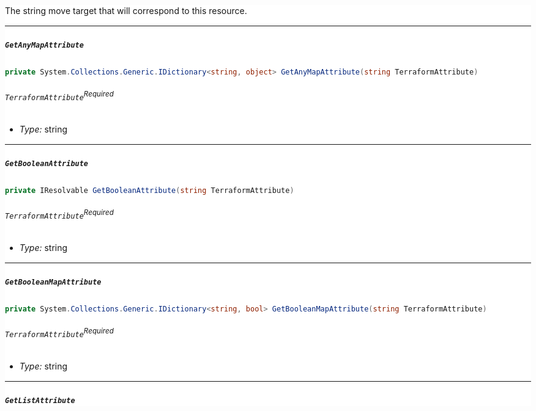 The string move target that will correspond to this resource.

---

##### `GetAnyMapAttribute` <a name="GetAnyMapAttribute" id="@cdktf/provider-azurerm.backupPolicyFileShare.BackupPolicyFileShare.getAnyMapAttribute"></a>

```csharp
private System.Collections.Generic.IDictionary<string, object> GetAnyMapAttribute(string TerraformAttribute)
```

###### `TerraformAttribute`<sup>Required</sup> <a name="TerraformAttribute" id="@cdktf/provider-azurerm.backupPolicyFileShare.BackupPolicyFileShare.getAnyMapAttribute.parameter.terraformAttribute"></a>

- *Type:* string

---

##### `GetBooleanAttribute` <a name="GetBooleanAttribute" id="@cdktf/provider-azurerm.backupPolicyFileShare.BackupPolicyFileShare.getBooleanAttribute"></a>

```csharp
private IResolvable GetBooleanAttribute(string TerraformAttribute)
```

###### `TerraformAttribute`<sup>Required</sup> <a name="TerraformAttribute" id="@cdktf/provider-azurerm.backupPolicyFileShare.BackupPolicyFileShare.getBooleanAttribute.parameter.terraformAttribute"></a>

- *Type:* string

---

##### `GetBooleanMapAttribute` <a name="GetBooleanMapAttribute" id="@cdktf/provider-azurerm.backupPolicyFileShare.BackupPolicyFileShare.getBooleanMapAttribute"></a>

```csharp
private System.Collections.Generic.IDictionary<string, bool> GetBooleanMapAttribute(string TerraformAttribute)
```

###### `TerraformAttribute`<sup>Required</sup> <a name="TerraformAttribute" id="@cdktf/provider-azurerm.backupPolicyFileShare.BackupPolicyFileShare.getBooleanMapAttribute.parameter.terraformAttribute"></a>

- *Type:* string

---

##### `GetListAttribute` <a name="GetListAttribute" id="@cdktf/provider-azurerm.backupPolicyFileShare.BackupPolicyFileShare.getListAttribute"></a>
